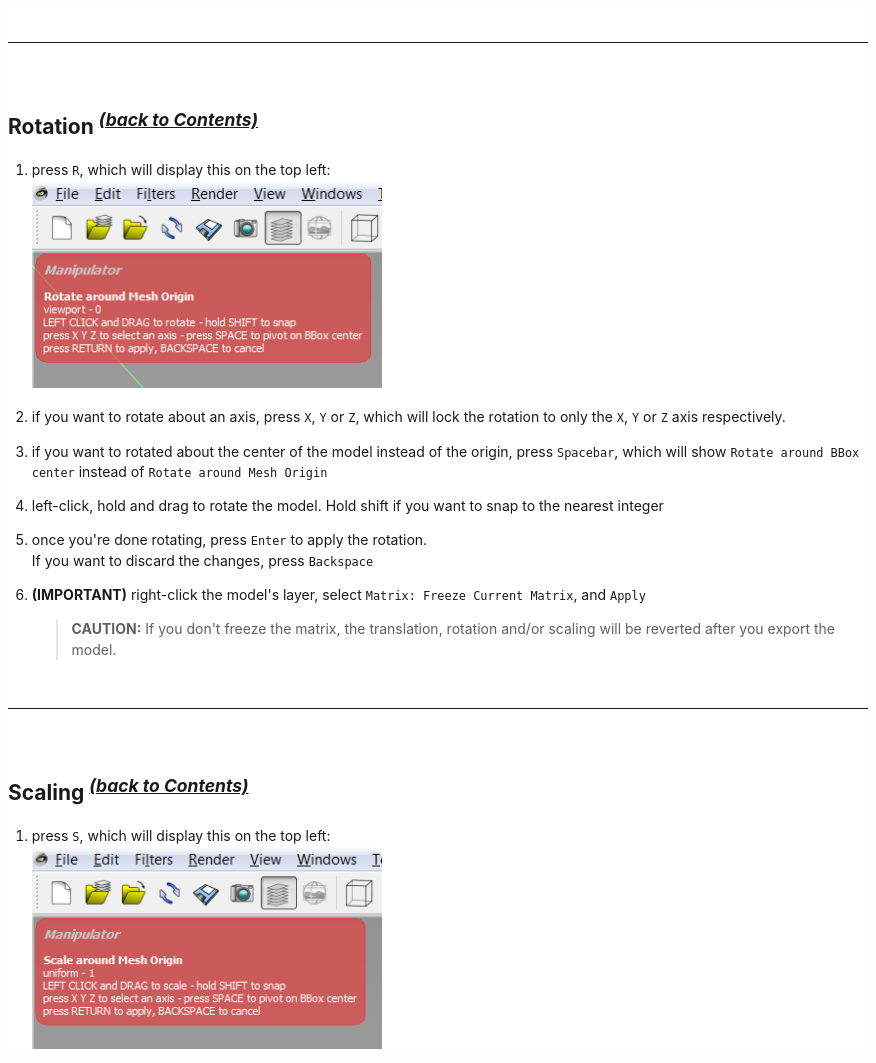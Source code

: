 <br>
<hr>
<br>

## Rotation <sup>[_(back to Contents)_](#Table-of-Contents)</sup>
1. press `R`, which will display this on the top left:<br><img src='markdown_assets\meshlab\MOVINGROTATINGSCALING_rotation_1.png' width='350'>
    
2. if you want to rotate about an axis, press `X`, `Y` or `Z`, which will lock the rotation to only the `X`, `Y` or `Z` axis respectively.

3. if you want to rotated about the center of the model instead of the origin, press `Spacebar`, which will show `Rotate around BBox center` instead of `Rotate around Mesh Origin`

4. left-click, hold and drag to rotate the model. Hold shift if you want to snap to the nearest integer

5. once you're done rotating, press `Enter` to apply the rotation.<br>If you want to discard the changes, press `Backspace`

6. **(IMPORTANT)** right-click the model's layer, select `Matrix: Freeze Current Matrix`, and `Apply`
    > **CAUTION:** If you don't freeze the matrix, the translation, rotation and/or scaling will be reverted after you export the model.

<br>
<hr>
<br>

## Scaling <sup>[_(back to Contents)_](#Table-of-Contents)</sup>
1. press `S`, which will display this on the top left:<br><img src='markdown_assets\meshlab\MOVINGROTATINGSCALING_scaling_1.png' width='350'>
    